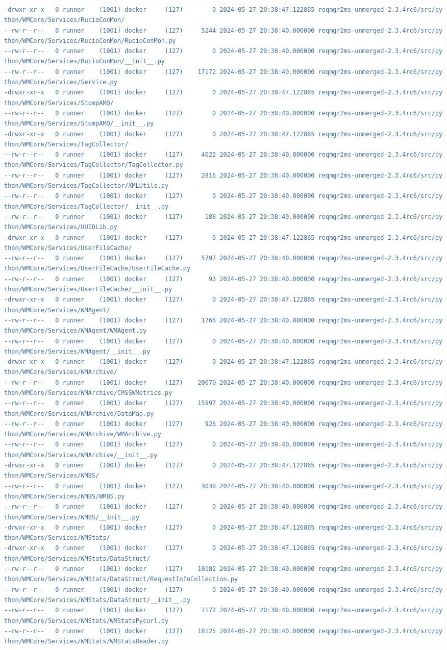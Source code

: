 ```diff
-drwxr-xr-x   0 runner    (1001) docker     (127)        0 2024-05-27 20:38:47.122865 reqmgr2ms-unmerged-2.3.4rc6/src/python/WMCore/Services/RucioConMon/
--rw-r--r--   0 runner    (1001) docker     (127)     5244 2024-05-27 20:38:40.000000 reqmgr2ms-unmerged-2.3.4rc6/src/python/WMCore/Services/RucioConMon/RucioConMon.py
--rw-r--r--   0 runner    (1001) docker     (127)        0 2024-05-27 20:38:40.000000 reqmgr2ms-unmerged-2.3.4rc6/src/python/WMCore/Services/RucioConMon/__init__.py
--rw-r--r--   0 runner    (1001) docker     (127)    17172 2024-05-27 20:38:40.000000 reqmgr2ms-unmerged-2.3.4rc6/src/python/WMCore/Services/Service.py
-drwxr-xr-x   0 runner    (1001) docker     (127)        0 2024-05-27 20:38:47.122865 reqmgr2ms-unmerged-2.3.4rc6/src/python/WMCore/Services/StompAMQ/
--rw-r--r--   0 runner    (1001) docker     (127)        0 2024-05-27 20:38:40.000000 reqmgr2ms-unmerged-2.3.4rc6/src/python/WMCore/Services/StompAMQ/__init__.py
-drwxr-xr-x   0 runner    (1001) docker     (127)        0 2024-05-27 20:38:47.122865 reqmgr2ms-unmerged-2.3.4rc6/src/python/WMCore/Services/TagCollector/
--rw-r--r--   0 runner    (1001) docker     (127)     4022 2024-05-27 20:38:40.000000 reqmgr2ms-unmerged-2.3.4rc6/src/python/WMCore/Services/TagCollector/TagCollector.py
--rw-r--r--   0 runner    (1001) docker     (127)     2816 2024-05-27 20:38:40.000000 reqmgr2ms-unmerged-2.3.4rc6/src/python/WMCore/Services/TagCollector/XMLUtils.py
--rw-r--r--   0 runner    (1001) docker     (127)        0 2024-05-27 20:38:40.000000 reqmgr2ms-unmerged-2.3.4rc6/src/python/WMCore/Services/TagCollector/__init__.py
--rw-r--r--   0 runner    (1001) docker     (127)      188 2024-05-27 20:38:40.000000 reqmgr2ms-unmerged-2.3.4rc6/src/python/WMCore/Services/UUIDLib.py
-drwxr-xr-x   0 runner    (1001) docker     (127)        0 2024-05-27 20:38:47.122865 reqmgr2ms-unmerged-2.3.4rc6/src/python/WMCore/Services/UserFileCache/
--rw-r--r--   0 runner    (1001) docker     (127)     5797 2024-05-27 20:38:40.000000 reqmgr2ms-unmerged-2.3.4rc6/src/python/WMCore/Services/UserFileCache/UserFileCache.py
--rw-r--r--   0 runner    (1001) docker     (127)       93 2024-05-27 20:38:40.000000 reqmgr2ms-unmerged-2.3.4rc6/src/python/WMCore/Services/UserFileCache/__init__.py
-drwxr-xr-x   0 runner    (1001) docker     (127)        0 2024-05-27 20:38:47.122865 reqmgr2ms-unmerged-2.3.4rc6/src/python/WMCore/Services/WMAgent/
--rw-r--r--   0 runner    (1001) docker     (127)     1766 2024-05-27 20:38:40.000000 reqmgr2ms-unmerged-2.3.4rc6/src/python/WMCore/Services/WMAgent/WMAgent.py
--rw-r--r--   0 runner    (1001) docker     (127)        0 2024-05-27 20:38:40.000000 reqmgr2ms-unmerged-2.3.4rc6/src/python/WMCore/Services/WMAgent/__init__.py
-drwxr-xr-x   0 runner    (1001) docker     (127)        0 2024-05-27 20:38:47.122865 reqmgr2ms-unmerged-2.3.4rc6/src/python/WMCore/Services/WMArchive/
--rw-r--r--   0 runner    (1001) docker     (127)    20070 2024-05-27 20:38:40.000000 reqmgr2ms-unmerged-2.3.4rc6/src/python/WMCore/Services/WMArchive/CMSSWMetrics.py
--rw-r--r--   0 runner    (1001) docker     (127)    15997 2024-05-27 20:38:40.000000 reqmgr2ms-unmerged-2.3.4rc6/src/python/WMCore/Services/WMArchive/DataMap.py
--rw-r--r--   0 runner    (1001) docker     (127)      926 2024-05-27 20:38:40.000000 reqmgr2ms-unmerged-2.3.4rc6/src/python/WMCore/Services/WMArchive/WMArchive.py
--rw-r--r--   0 runner    (1001) docker     (127)        0 2024-05-27 20:38:40.000000 reqmgr2ms-unmerged-2.3.4rc6/src/python/WMCore/Services/WMArchive/__init__.py
-drwxr-xr-x   0 runner    (1001) docker     (127)        0 2024-05-27 20:38:47.122865 reqmgr2ms-unmerged-2.3.4rc6/src/python/WMCore/Services/WMBS/
--rw-r--r--   0 runner    (1001) docker     (127)     3038 2024-05-27 20:38:40.000000 reqmgr2ms-unmerged-2.3.4rc6/src/python/WMCore/Services/WMBS/WMBS.py
--rw-r--r--   0 runner    (1001) docker     (127)        0 2024-05-27 20:38:40.000000 reqmgr2ms-unmerged-2.3.4rc6/src/python/WMCore/Services/WMBS/__init__.py
-drwxr-xr-x   0 runner    (1001) docker     (127)        0 2024-05-27 20:38:47.126865 reqmgr2ms-unmerged-2.3.4rc6/src/python/WMCore/Services/WMStats/
-drwxr-xr-x   0 runner    (1001) docker     (127)        0 2024-05-27 20:38:47.126865 reqmgr2ms-unmerged-2.3.4rc6/src/python/WMCore/Services/WMStats/DataStruct/
--rw-r--r--   0 runner    (1001) docker     (127)    10182 2024-05-27 20:38:40.000000 reqmgr2ms-unmerged-2.3.4rc6/src/python/WMCore/Services/WMStats/DataStruct/RequestInfoCollection.py
--rw-r--r--   0 runner    (1001) docker     (127)        0 2024-05-27 20:38:40.000000 reqmgr2ms-unmerged-2.3.4rc6/src/python/WMCore/Services/WMStats/DataStruct/__init__.py
--rw-r--r--   0 runner    (1001) docker     (127)     7172 2024-05-27 20:38:40.000000 reqmgr2ms-unmerged-2.3.4rc6/src/python/WMCore/Services/WMStats/WMStatsPycurl.py
--rw-r--r--   0 runner    (1001) docker     (127)    18125 2024-05-27 20:38:40.000000 reqmgr2ms-unmerged-2.3.4rc6/src/python/WMCore/Services/WMStats/WMStatsReader.py
```